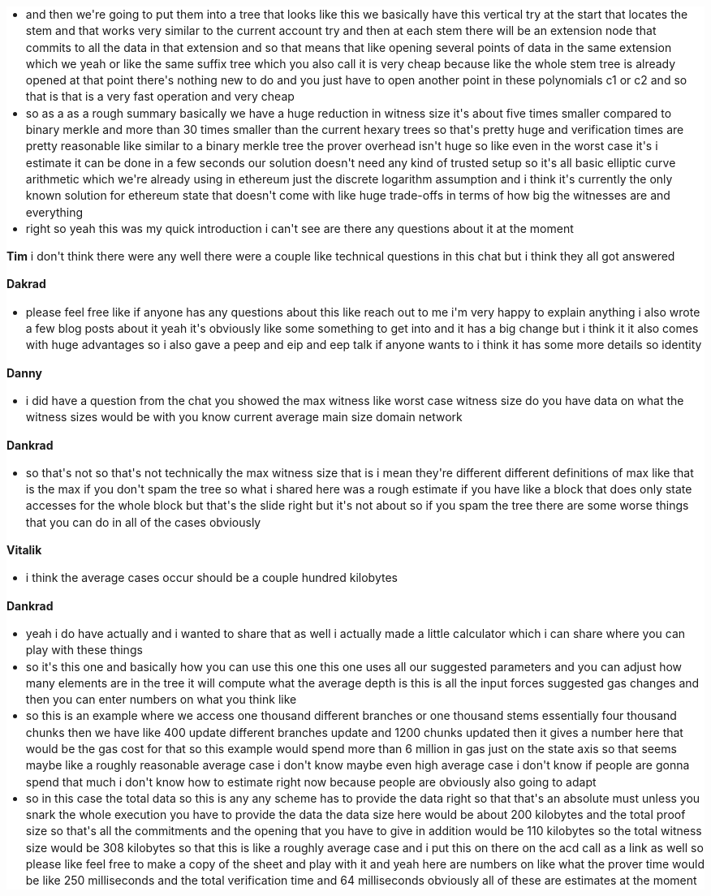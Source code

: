 * and then we're going to put them into a tree that looks like this we basically have this vertical try at the start that locates the stem and that works very similar to the current account try and then at each stem there will be an extension node that commits to all the data in that extension and so that means that like opening several points of data in the same extension which we yeah or like the same suffix tree which you also call it is very cheap because like the whole stem tree is already opened at that point there's nothing new to do and you just have to open another point in these polynomials c1 or c2 and so that is that is a very fast operation and very cheap
* so as a as a rough summary basically we have a huge reduction in witness size it's about five times smaller compared to binary merkle and more than 30 times smaller than the current hexary trees so that's pretty huge and verification times are pretty reasonable like similar to a binary merkle tree the prover overhead isn't huge so like even in the worst case it's i estimate it can be done in a few seconds our solution doesn't need any kind of trusted setup so it's all basic elliptic curve arithmetic which we're already using in ethereum just the discrete logarithm assumption and i think it's currently the only known solution for ethereum state that doesn't come with like huge trade-offs in terms of how big the witnesses are and everything 
* right so yeah this was my quick introduction i can't see are there any questions about it at the moment 


**Tim** i don't think there were any well there were a couple like technical questions in this chat but i think they all got answered 

**Dakrad**

* please feel free like if anyone has any questions about this like reach out to me i'm very happy to explain anything i also wrote a few blog posts about it yeah it's obviously like some something to get into and it has a big change but i think it it also comes with huge advantages so i also gave a peep and eip and eep talk if anyone wants to i think it has some more details so identity 

**Danny**

* i did have a question from the chat you showed the max witness like worst case witness size do you have data on what the witness sizes would be with you know current average main size domain network 

**Dankrad** 

* so that's not so that's not technically the max witness size that is i mean they're different different definitions of max like that is the max if you don't spam the tree so what i shared here was a rough estimate if you have like a block that does only state accesses for the whole block but that's the slide right but it's not about so if you spam the tree there are some worse things that you can do in all of the cases obviously 

**Vitalik**

* i think the average cases occur should be a couple hundred kilobytes 

**Dankrad**

* yeah i do have actually and i wanted to share that as well i actually made a little calculator which i can share where you can play with these things
* so it's this one and basically how you can use this one this one uses all our suggested parameters and you can adjust how many elements are in the tree it will compute what the average depth is this is all the input forces suggested gas changes and then you can enter numbers on what you think like 
* so this is an example where we access one thousand different branches or one thousand stems essentially four thousand chunks then we have like 400 update different branches update and 1200 chunks updated then it gives a number here that would be the gas cost for that so this example would spend more than 6 million in gas just on the state axis so that seems maybe like a roughly reasonable average case i don't know maybe even high average case i don't know if people are gonna spend that much i don't know how to estimate right now because people are obviously also going to adapt 
* so in this case the total data so this is any any scheme has to provide the data right so that that's an absolute must unless you snark the whole execution you have to provide the data the data size here would be about 200 kilobytes and the total proof size so that's all the commitments and the opening that you have to give in addition would be 110 kilobytes so the total witness size would be 308 kilobytes so that this is like a roughly average case and i put this on there on the acd call as a link as well so please like feel free to make a copy of the sheet and play with it and yeah here are numbers on like what the prover time would be like 250 milliseconds and the total verification time and 64 milliseconds obviously all of these are estimates at the moment